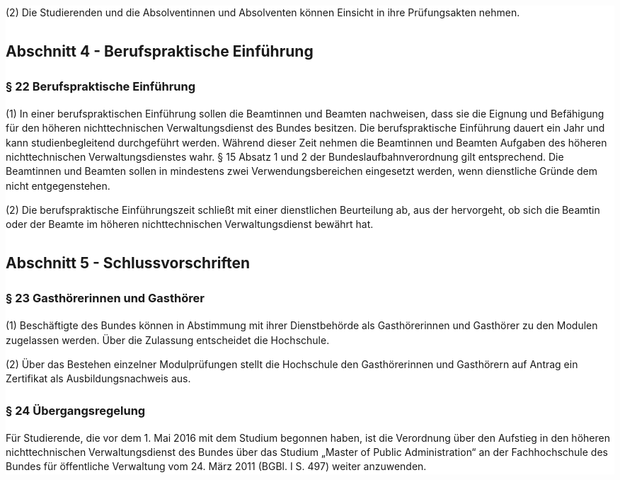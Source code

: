 (2) Die Studierenden und die Absolventinnen und Absolventen können Einsicht in ihre Prüfungsakten nehmen.


## Abschnitt 4 - Berufspraktische Einführung


### § 22 Berufspraktische Einführung

(1) In einer berufspraktischen Einführung sollen die Beamtinnen und Beamten nachweisen, dass sie die Eignung und Befähigung für den höheren nichttechnischen Verwaltungsdienst des Bundes besitzen. Die berufspraktische Einführung dauert ein Jahr und kann studienbegleitend durchgeführt werden. Während dieser Zeit nehmen die Beamtinnen und Beamten Aufgaben des höheren nichttechnischen Verwaltungsdienstes wahr. § 15 Absatz 1 und 2 der Bundeslaufbahnverordnung gilt entsprechend. Die Beamtinnen und Beamten sollen in mindestens zwei Verwendungsbereichen eingesetzt werden, wenn dienstliche Gründe dem nicht entgegenstehen.

(2) Die berufspraktische Einführungszeit schließt mit einer dienstlichen Beurteilung ab, aus der hervorgeht, ob sich die Beamtin oder der Beamte im höheren nichttechnischen Verwaltungsdienst bewährt hat.


## Abschnitt 5 - Schlussvorschriften


### § 23 Gasthörerinnen und Gasthörer

(1) Beschäftigte des Bundes können in Abstimmung mit ihrer Dienstbehörde als Gasthörerinnen und Gasthörer zu den Modulen zugelassen werden. Über die Zulassung entscheidet die Hochschule.

(2) Über das Bestehen einzelner Modulprüfungen stellt die Hochschule den Gasthörerinnen und Gasthörern auf Antrag ein Zertifikat als Ausbildungsnachweis aus.


### § 24 Übergangsregelung

Für Studierende, die vor dem 1. Mai 2016 mit dem Studium begonnen haben, ist die Verordnung über den Aufstieg in den höheren nichttechnischen Verwaltungsdienst des Bundes über das Studium „Master of Public Administration“ an der Fachhochschule des Bundes für öffentliche Verwaltung vom 24. März 2011 (BGBl. I S. 497) weiter anzuwenden.

